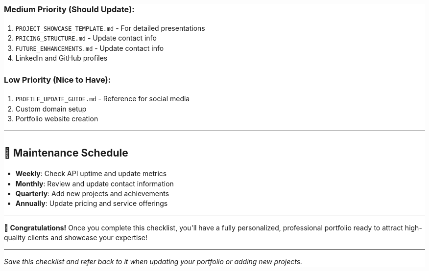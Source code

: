 ### **Medium Priority** (Should Update):
1. `PROJECT_SHOWCASE_TEMPLATE.md` - For detailed presentations
2. `PRICING_STRUCTURE.md` - Update contact info
3. `FUTURE_ENHANCEMENTS.md` - Update contact info
4. LinkedIn and GitHub profiles

### **Low Priority** (Nice to Have):
1. `PROFILE_UPDATE_GUIDE.md` - Reference for social media
2. Custom domain setup
3. Portfolio website creation

---

## 🔄 **Maintenance Schedule**

- **Weekly**: Check API uptime and update metrics
- **Monthly**: Review and update contact information
- **Quarterly**: Add new projects and achievements
- **Annually**: Update pricing and service offerings

---

**🎉 Congratulations!** Once you complete this checklist, you'll have a fully personalized, professional portfolio ready to attract high-quality clients and showcase your expertise!

---

*Save this checklist and refer back to it when updating your portfolio or adding new projects.*
